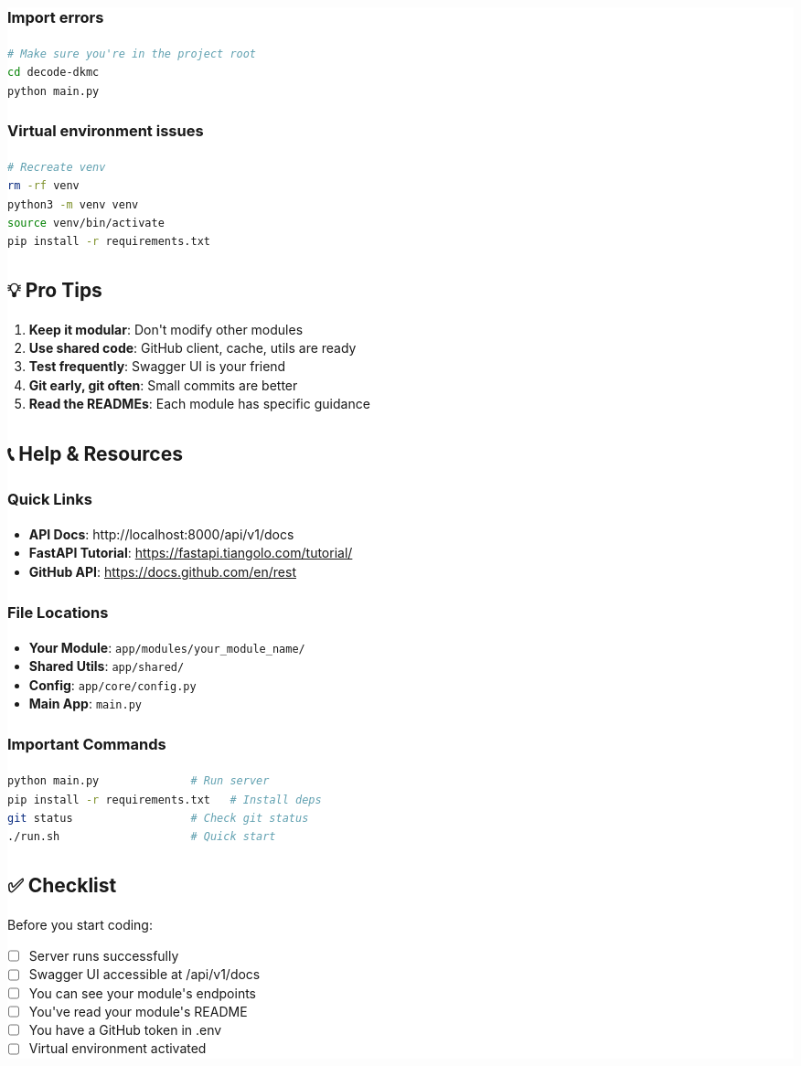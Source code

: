 ### Import errors
```bash
# Make sure you're in the project root
cd decode-dkmc
python main.py
```

### Virtual environment issues
```bash
# Recreate venv
rm -rf venv
python3 -m venv venv
source venv/bin/activate
pip install -r requirements.txt
```

## 💡 Pro Tips

1. **Keep it modular**: Don't modify other modules
2. **Use shared code**: GitHub client, cache, utils are ready
3. **Test frequently**: Swagger UI is your friend
4. **Git early, git often**: Small commits are better
5. **Read the READMEs**: Each module has specific guidance

## 📞 Help & Resources

### Quick Links
- **API Docs**: http://localhost:8000/api/v1/docs
- **FastAPI Tutorial**: https://fastapi.tiangolo.com/tutorial/
- **GitHub API**: https://docs.github.com/en/rest

### File Locations
- **Your Module**: `app/modules/your_module_name/`
- **Shared Utils**: `app/shared/`
- **Config**: `app/core/config.py`
- **Main App**: `main.py`

### Important Commands
```bash
python main.py              # Run server
pip install -r requirements.txt   # Install deps
git status                  # Check git status
./run.sh                    # Quick start
```

## ✅ Checklist

Before you start coding:
- [ ] Server runs successfully
- [ ] Swagger UI accessible at /api/v1/docs
- [ ] You can see your module's endpoints
- [ ] You've read your module's README
- [ ] You have a GitHub token in .env
- [ ] Virtual environment activated
